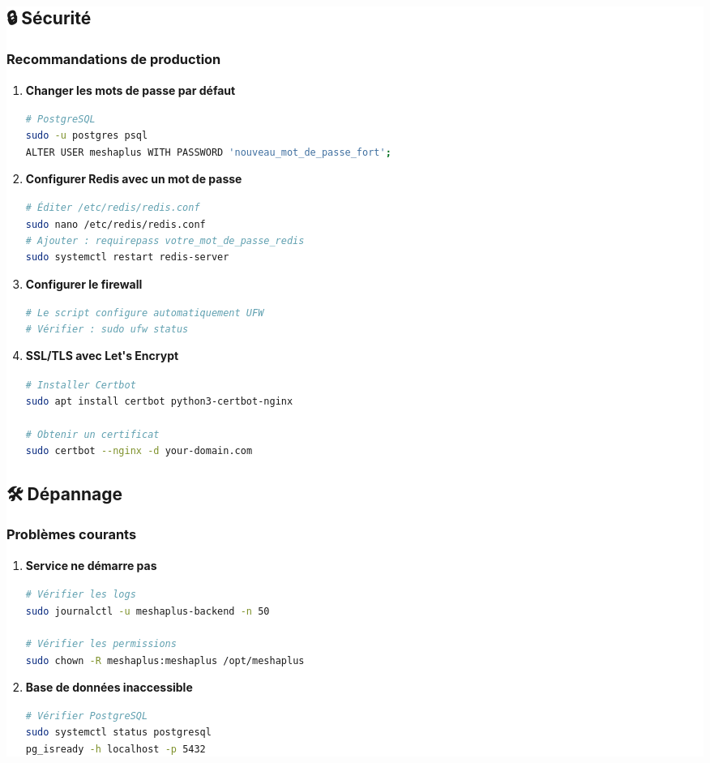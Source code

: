 ## 🔒 Sécurité

### Recommandations de production

1. **Changer les mots de passe par défaut**
   ```bash
   # PostgreSQL
   sudo -u postgres psql
   ALTER USER meshaplus WITH PASSWORD 'nouveau_mot_de_passe_fort';
   ```

2. **Configurer Redis avec un mot de passe**
   ```bash
   # Éditer /etc/redis/redis.conf
   sudo nano /etc/redis/redis.conf
   # Ajouter : requirepass votre_mot_de_passe_redis
   sudo systemctl restart redis-server
   ```

3. **Configurer le firewall**
   ```bash
   # Le script configure automatiquement UFW
   # Vérifier : sudo ufw status
   ```

4. **SSL/TLS avec Let's Encrypt**
   ```bash
   # Installer Certbot
   sudo apt install certbot python3-certbot-nginx

   # Obtenir un certificat
   sudo certbot --nginx -d your-domain.com
   ```

## 🛠️ Dépannage

### Problèmes courants

1. **Service ne démarre pas**
   ```bash
   # Vérifier les logs
   sudo journalctl -u meshaplus-backend -n 50

   # Vérifier les permissions
   sudo chown -R meshaplus:meshaplus /opt/meshaplus
   ```

2. **Base de données inaccessible**
   ```bash
   # Vérifier PostgreSQL
   sudo systemctl status postgresql
   pg_isready -h localhost -p 5432
   ```
